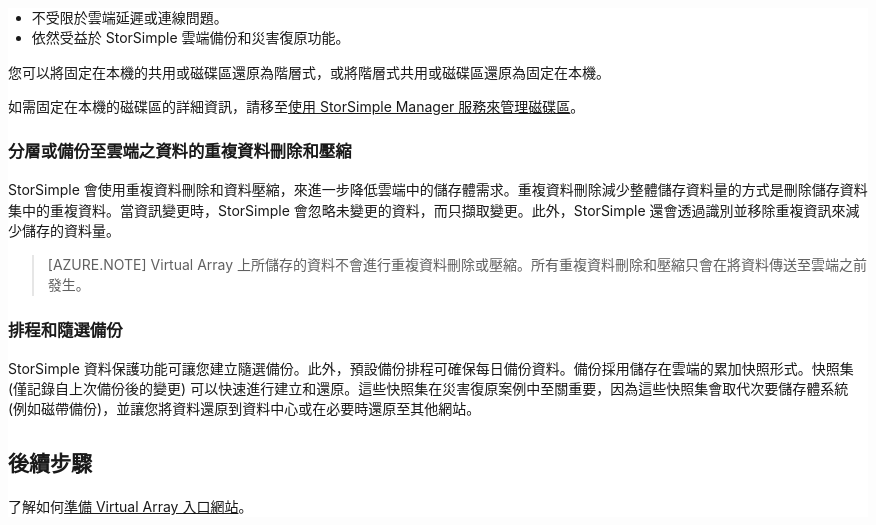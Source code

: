- 不受限於雲端延遲或連線問題。
- 依然受益於 StorSimple 雲端備份和災害復原功能。

您可以將固定在本機的共用或磁碟區還原為階層式，或將階層式共用或磁碟區還原為固定在本機。

如需固定在本機的磁碟區的詳細資訊，請移至[使用 StorSimple Manager 服務來管理磁碟區](storsimple-manage-volumes-u2.md)。

### 分層或備份至雲端之資料的重複資料刪除和壓縮

StorSimple 會使用重複資料刪除和資料壓縮，來進一步降低雲端中的儲存體需求。重複資料刪除減少整體儲存資料量的方式是刪除儲存資料集中的重複資料。當資訊變更時，StorSimple 會忽略未變更的資料，而只擷取變更。此外，StorSimple 還會透過識別並移除重複資訊來減少儲存的資料量。

>[AZURE.NOTE] Virtual Array 上所儲存的資料不會進行重複資料刪除或壓縮。所有重複資料刪除和壓縮只會在將資料傳送至雲端之前發生。

### 排程和隨選備份

StorSimple 資料保護功能可讓您建立隨選備份。此外，預設備份排程可確保每日備份資料。備份採用儲存在雲端的累加快照形式。快照集 (僅記錄自上次備份後的變更) 可以快速進行建立和還原。這些快照集在災害復原案例中至關重要，因為這些快照集會取代次要儲存體系統 (例如磁帶備份)，並讓您將資料還原到資料中心或在必要時還原至其他網站。

## 後續步驟

了解如何[準備 Virtual Array 入口網站](storsimple-ova-deploy1-portal-prep.md)。


